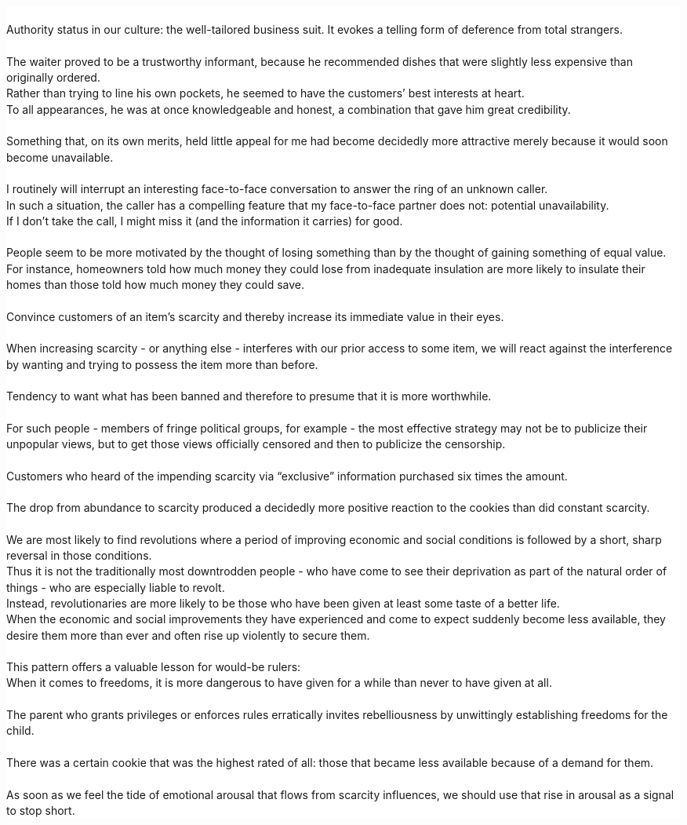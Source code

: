 <br>
Authority status in our culture: the well-tailored business suit. It evokes a telling form of deference from total strangers.<br>
<br>
The waiter proved to be a trustworthy informant, because he recommended dishes that were slightly less expensive than originally ordered.<br>
Rather than trying to line his own pockets, he seemed to have the customers’ best interests at heart.<br>
To all appearances, he was at once knowledgeable and honest, a combination that gave him great credibility.<br>
<br>
Something that, on its own merits, held little appeal for me had become decidedly more attractive merely because it would soon become unavailable.<br>
<br>
I routinely will interrupt an interesting face-to-face conversation to answer the ring of an unknown caller.<br>
In such a situation, the caller has a compelling feature that my face-to-face partner does not: potential unavailability.<br>
If I don’t take the call, I might miss it (and the information it carries) for good.<br>
<br>
People seem to be more motivated by the thought of losing something than by the thought of gaining something of equal value.<br>
For instance, homeowners told how much money they could lose from inadequate insulation are more likely to insulate their homes than those told how much money they could save.<br>
<br>
Convince customers of an item’s scarcity and thereby increase its immediate value in their eyes.<br>
<br>
When increasing scarcity - or anything else - interferes with our prior access to some item, we will react against the interference by wanting and trying to possess the item more than before.<br>
<br>
Tendency to want what has been banned and therefore to presume that it is more worthwhile.<br>
<br>
For such people - members of fringe political groups, for example - the most effective strategy may not be to publicize their unpopular views, but to get those views officially censored and then to publicize the censorship.<br>
<br>
Customers who heard of the impending scarcity via “exclusive” information purchased six times the amount.<br>
<br>
The drop from abundance to scarcity produced a decidedly more positive reaction to the cookies than did constant scarcity.<br>
<br>
We are most likely to find revolutions where a period of improving economic and social conditions is followed by a short, sharp reversal in those conditions.<br>
Thus it is not the traditionally most downtrodden people - who have come to see their deprivation as part of the natural order of things - who are especially liable to revolt.<br>
Instead, revolutionaries are more likely to be those who have been given at least some taste of a better life.<br>
When the economic and social improvements they have experienced and come to expect suddenly become less available, they desire them more than ever and often rise up violently to secure them.<br>
<br>
This pattern offers a valuable lesson for would-be rulers:<br>
When it comes to freedoms, it is more dangerous to have given for a while than never to have given at all.<br>
<br>
The parent who grants privileges or enforces rules erratically invites rebelliousness by unwittingly establishing freedoms for the child.<br>
<br>
There was a certain cookie that was the highest rated of all: those that became less available because of a demand for them.<br>
<br>
As soon as we feel the tide of emotional arousal that flows from scarcity influences, we should use that rise in arousal as a signal to stop short.<br>